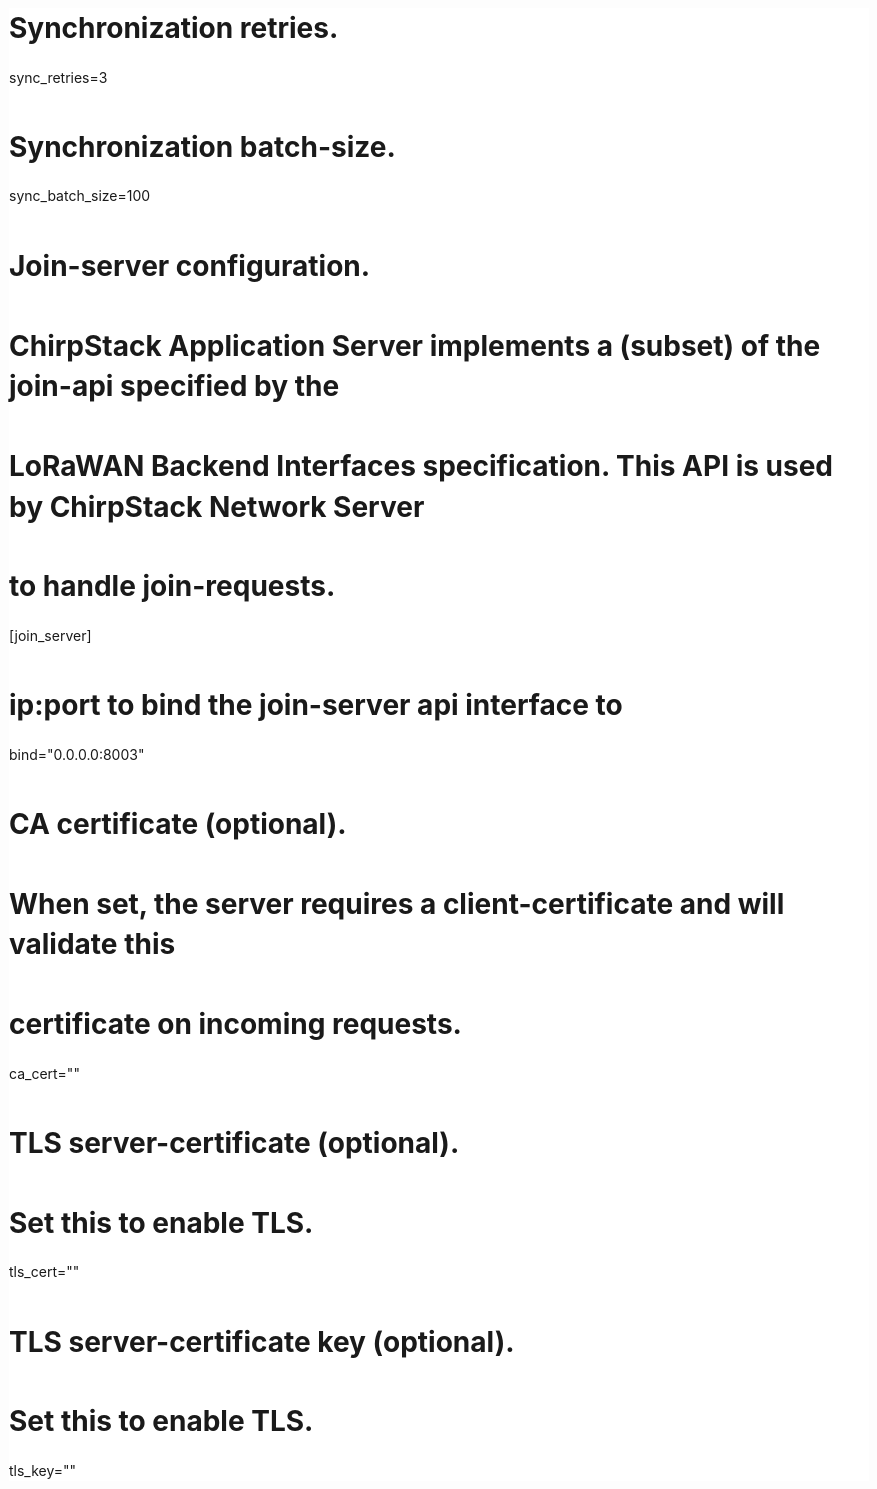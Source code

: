   # Synchronization retries.
  sync_retries=3

  # Synchronization batch-size.
  sync_batch_size=100



# Join-server configuration.
#
# ChirpStack Application Server implements a (subset) of the join-api specified by the
# LoRaWAN Backend Interfaces specification. This API is used by ChirpStack Network Server
# to handle join-requests.
[join_server]
# ip:port to bind the join-server api interface to
bind="0.0.0.0:8003"

# CA certificate (optional).
#
# When set, the server requires a client-certificate and will validate this
# certificate on incoming requests.
ca_cert=""

# TLS server-certificate (optional).
#
# Set this to enable TLS.
tls_cert=""

# TLS server-certificate key (optional).
#
# Set this to enable TLS.
tls_key=""
